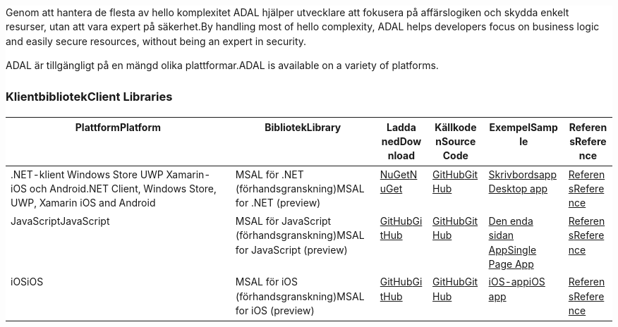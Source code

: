 <span data-ttu-id="df5ae-110">Genom att hantera de flesta av hello komplexitet ADAL hjälper utvecklare att fokusera på affärslogiken och skydda enkelt resurser, utan att vara expert på säkerhet.</span><span class="sxs-lookup"><span data-stu-id="df5ae-110">By handling most of hello complexity, ADAL helps developers focus on business logic and easily secure resources, without being an expert in security.</span></span>

<span data-ttu-id="df5ae-111">ADAL är tillgängligt på en mängd olika plattformar.</span><span class="sxs-lookup"><span data-stu-id="df5ae-111">ADAL is available on a variety of platforms.</span></span>

### <a name="client-libraries"></a><span data-ttu-id="df5ae-112">Klientbibliotek</span><span class="sxs-lookup"><span data-stu-id="df5ae-112">Client Libraries</span></span>

| <span data-ttu-id="df5ae-113">Plattform</span><span class="sxs-lookup"><span data-stu-id="df5ae-113">Platform</span></span> | <span data-ttu-id="df5ae-114">Bibliotek</span><span class="sxs-lookup"><span data-stu-id="df5ae-114">Library</span></span> | <span data-ttu-id="df5ae-115">Ladda ned</span><span class="sxs-lookup"><span data-stu-id="df5ae-115">Download</span></span> | <span data-ttu-id="df5ae-116">Källkoden</span><span class="sxs-lookup"><span data-stu-id="df5ae-116">Source Code</span></span> | <span data-ttu-id="df5ae-117">Exempel</span><span class="sxs-lookup"><span data-stu-id="df5ae-117">Sample</span></span> | <span data-ttu-id="df5ae-118">Referens</span><span class="sxs-lookup"><span data-stu-id="df5ae-118">Reference</span></span>
| --- | --- | --- | --- | --- | --- |
| <span data-ttu-id="df5ae-119">.NET-klient Windows Store UWP Xamarin-iOS och Android</span><span class="sxs-lookup"><span data-stu-id="df5ae-119">.NET Client, Windows Store, UWP, Xamarin iOS and Android</span></span> |<span data-ttu-id="df5ae-120">MSAL för .NET (förhandsgranskning)</span><span class="sxs-lookup"><span data-stu-id="df5ae-120">MSAL for .NET (preview)</span></span> |[<span data-ttu-id="df5ae-121">NuGet</span><span class="sxs-lookup"><span data-stu-id="df5ae-121">NuGet</span></span>](https://www.nuget.org/packages/Microsoft.Identity.Client/1.1.0-preview) |[<span data-ttu-id="df5ae-122">GitHub</span><span class="sxs-lookup"><span data-stu-id="df5ae-122">GitHub</span></span>](https://github.com/AzureAD/microsoft-authentication-library-for-dotnet) | [<span data-ttu-id="df5ae-123">Skrivbordsapp</span><span class="sxs-lookup"><span data-stu-id="df5ae-123">Desktop app</span></span>](~/articles/active-directory/develop/guidedsetups/active-directory-windesktop.md) |[<span data-ttu-id="df5ae-124">Referens</span><span class="sxs-lookup"><span data-stu-id="df5ae-124">Reference</span></span>](https://docs.microsoft.com/dotnet/api/?view=identityclient-1.1.0-preview) | 
| <span data-ttu-id="df5ae-125">JavaScript</span><span class="sxs-lookup"><span data-stu-id="df5ae-125">JavaScript</span></span> |<span data-ttu-id="df5ae-126">MSAL för JavaScript (förhandsgranskning)</span><span class="sxs-lookup"><span data-stu-id="df5ae-126">MSAL for JavaScript (preview)</span></span> |[<span data-ttu-id="df5ae-127">GitHub</span><span class="sxs-lookup"><span data-stu-id="df5ae-127">GitHub</span></span>](https://github.com/AzureAD/microsoft-authentication-library-for-js) |[<span data-ttu-id="df5ae-128">GitHub</span><span class="sxs-lookup"><span data-stu-id="df5ae-128">GitHub</span></span>](https://github.com/AzureAD/microsoft-authentication-library-for-js) | [<span data-ttu-id="df5ae-129">Den enda sidan App</span><span class="sxs-lookup"><span data-stu-id="df5ae-129">Single Page App</span></span>](~/articles/active-directory/develop/GuidedSetups/active-directory-javascriptspa.md) | [<span data-ttu-id="df5ae-130">Referens</span><span class="sxs-lookup"><span data-stu-id="df5ae-130">Reference</span></span>](https://htmlpreview.github.io/?https://raw.githubusercontent.com/AzureAD/microsoft-authentication-library-for-js/blob/dev/docs/classes/_useragentapplication_.msal.useragentapplication.html) | 
| <span data-ttu-id="df5ae-131">iOS</span><span class="sxs-lookup"><span data-stu-id="df5ae-131">iOS</span></span> |<span data-ttu-id="df5ae-132">MSAL för iOS (förhandsgranskning)</span><span class="sxs-lookup"><span data-stu-id="df5ae-132">MSAL for iOS (preview)</span></span> |[<span data-ttu-id="df5ae-133">GitHub</span><span class="sxs-lookup"><span data-stu-id="df5ae-133">GitHub</span></span>](https://github.com/AzureAD/microsoft-authentication-library-for-objc) |[<span data-ttu-id="df5ae-134">GitHub</span><span class="sxs-lookup"><span data-stu-id="df5ae-134">GitHub</span></span>](https://github.com/AzureAD/microsoft-authentication-library-for-objc) | [<span data-ttu-id="df5ae-135">iOS-app</span><span class="sxs-lookup"><span data-stu-id="df5ae-135">iOS app</span></span>](~/articles/active-directory/develop/GuidedSetups/active-directory-ios.md) | [<span data-ttu-id="df5ae-136">Referens</span><span class="sxs-lookup"><span data-stu-id="df5ae-136">Reference</span></span>](https://azuread.github.io/docs/objc/) |